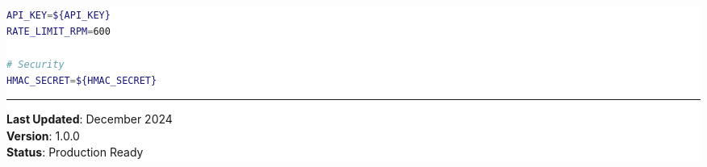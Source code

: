 ```bash
API_KEY=${API_KEY}
RATE_LIMIT_RPM=600

# Security
HMAC_SECRET=${HMAC_SECRET}
```

---

**Last Updated**: December 2024  
**Version**: 1.0.0  
**Status**: Production Ready
